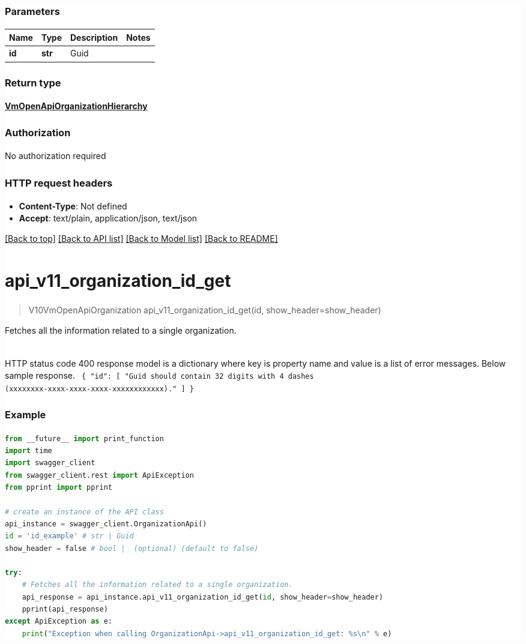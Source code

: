 ### Parameters

Name | Type | Description  | Notes
------------- | ------------- | ------------- | -------------
 **id** | **str**| Guid | 

### Return type

[**VmOpenApiOrganizationHierarchy**](VmOpenApiOrganizationHierarchy.md)

### Authorization

No authorization required

### HTTP request headers

 - **Content-Type**: Not defined
 - **Accept**: text/plain, application/json, text/json

[[Back to top]](#) [[Back to API list]](../README.md#documentation-for-api-endpoints) [[Back to Model list]](../README.md#documentation-for-models) [[Back to README]](../README.md)

# **api_v11_organization_id_get**
> V10VmOpenApiOrganization api_v11_organization_id_get(id, show_header=show_header)

Fetches all the information related to a single organization.

<br>HTTP status code 400 response model is a dictionary where key is property name and value is a list of error messages. Below sample response.  <code>              {                 \"id\": [                   \"Guid should contain 32 digits with 4 dashes (xxxxxxxx-xxxx-xxxx-xxxx-xxxxxxxxxxxx).\"                 ]              }              </code>

### Example
```python
from __future__ import print_function
import time
import swagger_client
from swagger_client.rest import ApiException
from pprint import pprint

# create an instance of the API class
api_instance = swagger_client.OrganizationApi()
id = 'id_example' # str | Guid
show_header = false # bool |  (optional) (default to false)

try:
    # Fetches all the information related to a single organization.
    api_response = api_instance.api_v11_organization_id_get(id, show_header=show_header)
    pprint(api_response)
except ApiException as e:
    print("Exception when calling OrganizationApi->api_v11_organization_id_get: %s\n" % e)
```
